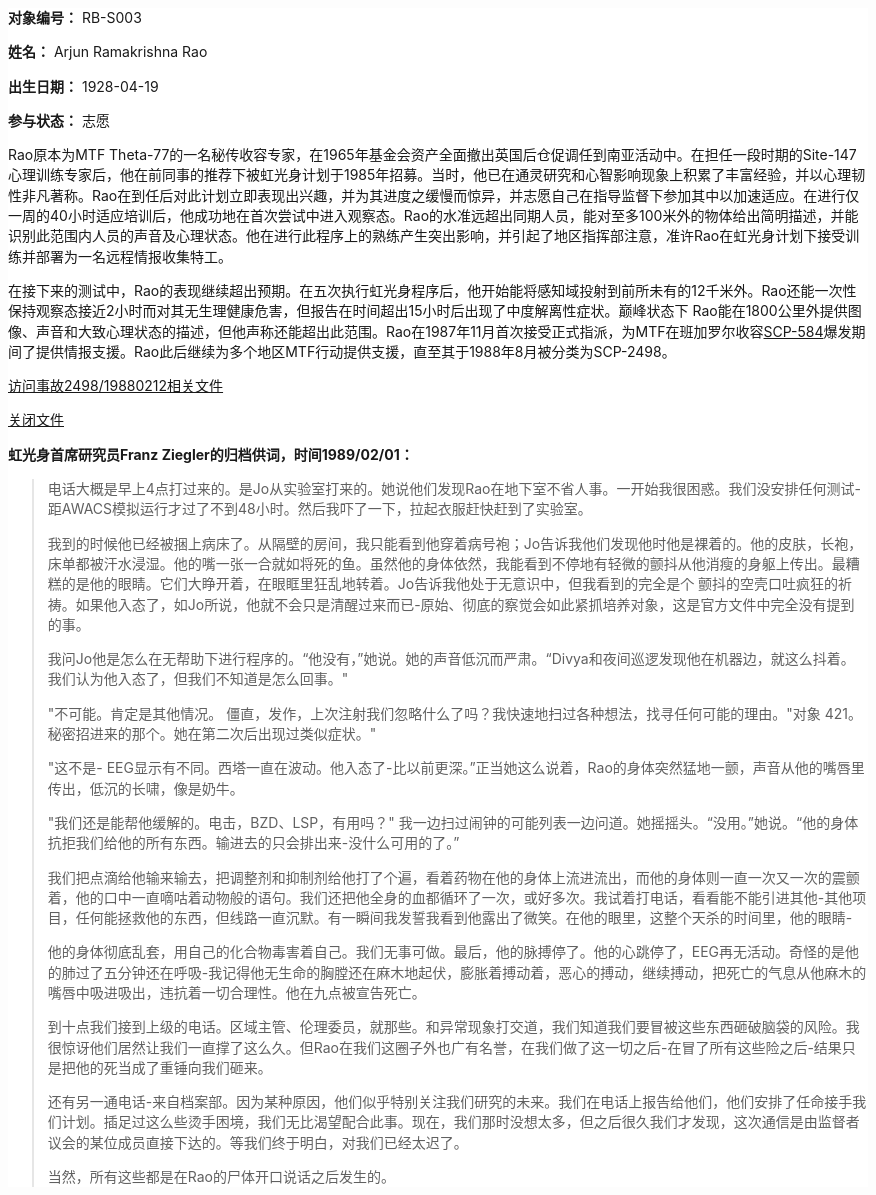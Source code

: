 
**对象编号：** RB-S003

**姓名：** Arjun Ramakrishna Rao

**出生日期：** 1928-04-19

**参与状态：** 志愿

Rao原本为MTF Theta-77的一名秘传收容专家，在1965年基金会资产全面撤出英国后仓促调任到南亚活动中。在担任一段时期的Site-147心理训练专家后，他在前同事的推荐下被虹光身计划于1985年招募。当时，他已在通灵研究和心智影响现象上积累了丰富经验，并以心理韧性非凡著称。Rao在到任后对此计划立即表现出兴趣，并为其进度之缓慢而惊异，并志愿自己在指导监督下参加其中以加速适应。在进行仅一周的40小时适应培训后，他成功地在首次尝试中进入观察态。Rao的水准远超出同期人员，能对至多100米外的物体给出简明描述，并能识别此范围内人员的声音及心理状态。他在进行此程序上的熟练产生突出影响，并引起了地区指挥部注意，准许Rao在虹光身计划下接受训练并部署为一名远程情报收集特工。

在接下来的测试中，Rao的表现继续超出预期。在五次执行虹光身程序后，他开始能将感知域投射到前所未有的12千米外。Rao还能一次性保持观察态接近2小时而对其无生理健康危害，但报告在时间超出15小时后出现了中度解离性症状。巅峰状态下 Rao能在1800公里外提供图像、声音和大致心理状态的描述，但他声称还能超出此范围。Rao在1987年11月首次接受正式指派，为MTF在班加罗尔收容[SCP-584](/scp-584)爆发期间了提供情报支援。Rao此后继续为多个地区MTF行动提供支援，直至其于1988年8月被分类为SCP-2498。






<a shape='rect' class='collapsible-block-link' href='javascript:;'>&#35775;&#38382;&#20107;&#25925;2498/19880212&#30456;&#20851;&#25991;&#20214;</a>

<a shape='rect' class='collapsible-block-link' href='javascript:;'>&#20851;&#38381;&#25991;&#20214;</a>

**虹光身首席研究员Franz Ziegler的归档供词，时间1989/02/01：** 


> 电话大概是早上4点打过来的。是Jo从实验室打来的。她说他们发现Rao在地下室不省人事。一开始我很困惑。我们没安排任何测试-距AWACS模拟运行才过了不到48小时。然后我吓了一下，拉起衣服赶快赶到了实验室。
> 
> 我到的时候他已经被捆上病床了。从隔壁的房间，我只能看到他穿着病号袍；Jo告诉我他们发现他时他是裸着的。他的皮肤，长袍， 床单都被汗水浸湿。他的嘴一张一合就如将死的鱼。虽然他的身体依然，我能看到不停地有轻微的颤抖从他消瘦的身躯上传出。最糟糕的是他的眼睛。它们大睁开着，在眼眶里狂乱地转着。Jo告诉我他处于无意识中，但我看到的完全是个 颤抖的空壳口吐疯狂的祈祷。如果他入态了，如Jo所说，他就不会只是清醒过来而已-原始、彻底的察觉会如此紧抓培养对象，这是官方文件中完全没有提到的事。
> 
> 我问Jo他是怎么在无帮助下进行程序的。“他没有，”她说。她的声音低沉而严肃。“Divya和夜间巡逻发现他在机器边，就这么抖着。我们认为他入态了，但我们不知道是怎么回事。"
> 
> "不可能。肯定是其他情况。 僵直，发作，上次注射我们忽略什么了吗？我快速地扫过各种想法，找寻任何可能的理由。"对象 421。秘密招进来的那个。她在第二次后出现过类似症状。"
> 
> "这不是- EEG显示有不同。西塔一直在波动。他入态了-比以前更深。”正当她这么说着，Rao的身体突然猛地一颤，声音从他的嘴唇里传出，低沉的长啸，像是奶牛。
> 
> "我们还是能帮他缓解的。电击，BZD、LSP，有用吗？" 我一边扫过闹钟的可能列表一边问道。她摇摇头。“没用。”她说。“他的身体抗拒我们给他的所有东西。输进去的只会排出来-没什么可用的了。”
> 
> 我们把点滴给他输来输去，把调整剂和抑制剂给他打了个遍，看着药物在他的身体上流进流出，而他的身体则一直一次又一次的震颤着，他的口中一直嘀咕着动物般的语句。我们还把他全身的血都循环了一次，或好多次。我试着打电话，看看能不能引进其他-其他项目，任何能拯救他的东西，但线路一直沉默。有一瞬间我发誓我看到他露出了微笑。在他的眼里，这整个天杀的时间里，他的眼睛-
> 
> 他的身体彻底乱套，用自己的化合物毒害着自己。我们无事可做。最后，他的脉搏停了。他的心跳停了，EEG再无活动。奇怪的是他的肺过了五分钟还在呼吸-我记得他无生命的胸膛还在麻木地起伏，膨胀着搏动着，恶心的搏动，继续搏动，把死亡的气息从他麻木的嘴唇中吸进吸出，违抗着一切合理性。他在九点被宣告死亡。
> 
> 到十点我们接到上级的电话。区域主管、伦理委员，就那些。和异常现象打交道，我们知道我们要冒被这些东西砸破脑袋的风险。我很惊讶他们居然让我们一直撑了这么久。但Rao在我们这圈子外也广有名誉，在我们做了这一切之后-在冒了所有这些险之后-结果只是把他的死当成了重锤向我们砸来。
> 
> 还有另一通电话-来自档案部。因为某种原因，他们似乎特别关注我们研究的未来。我们在电话上报告给他们，他们安排了任命接手我们计划。插足过这么些烫手困境，我们无比渴望配合此事。现在，我们那时没想太多，但之后很久我们才发现，这次通信是由监督者议会的某位成员直接下达的。等我们终于明白，对我们已经太迟了。
> 
> 当然，所有这些都是在Rao的尸体开口说话之后发生的。
> 
